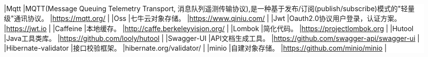 |Mqtt   |MQTT(Message Queuing Telemetry Transport, 消息队列遥测传输协议),是一种基于发布/订阅(publish/subscribe)模式的"轻量级"通讯协议。   |https://mqtt.org/   |
|Oss   |七牛云对象存储。   |https://www.qiniu.com/   |
|Jwt   |Oauth2.0协议用户登录，认证方案。   |https://jwt.io   |
|Caffeine   |本地缓存。   |http://caffe.berkeleyvision.org/   |
|Lombok   |简化代码。   |https://projectlombok.org   |
|Hutool   |Java工具类库。   |https://github.com/looly/hutool   |
|Swagger-UI   |API文档生成工具。   |https://github.com/swagger-api/swagger-ui   |
|Hibernate-validator   |接口校验框架。   |hibernate.org/validator/   |
|minio   |自建对象存储。   |https://github.com/minio/minio   |
